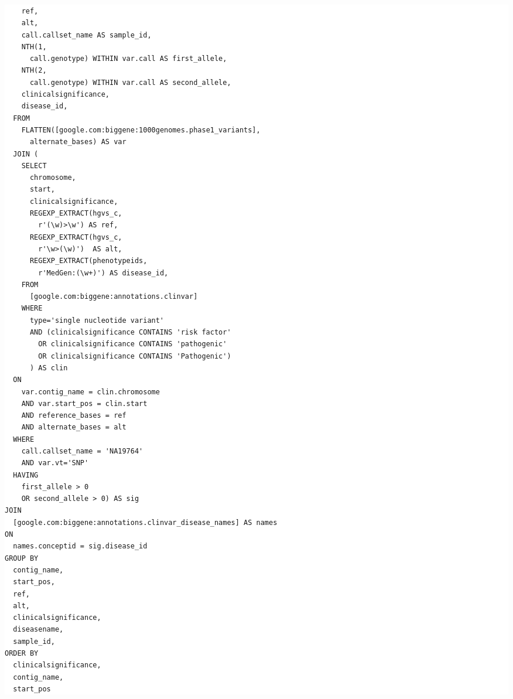 ```
    ref,
    alt,
    call.callset_name AS sample_id,
    NTH(1,
      call.genotype) WITHIN var.call AS first_allele,
    NTH(2,
      call.genotype) WITHIN var.call AS second_allele,
    clinicalsignificance,
    disease_id,
  FROM
    FLATTEN([google.com:biggene:1000genomes.phase1_variants],
      alternate_bases) AS var
  JOIN (
    SELECT
      chromosome,
      start,
      clinicalsignificance,
      REGEXP_EXTRACT(hgvs_c,
        r'(\w)>\w') AS ref,
      REGEXP_EXTRACT(hgvs_c,
        r'\w>(\w)')  AS alt,
      REGEXP_EXTRACT(phenotypeids,
        r'MedGen:(\w+)') AS disease_id,
    FROM
      [google.com:biggene:annotations.clinvar]
    WHERE
      type='single nucleotide variant'
      AND (clinicalsignificance CONTAINS 'risk factor'
        OR clinicalsignificance CONTAINS 'pathogenic'
        OR clinicalsignificance CONTAINS 'Pathogenic')
      ) AS clin
  ON
    var.contig_name = clin.chromosome
    AND var.start_pos = clin.start
    AND reference_bases = ref
    AND alternate_bases = alt
  WHERE
    call.callset_name = 'NA19764'
    AND var.vt='SNP'
  HAVING
    first_allele > 0
    OR second_allele > 0) AS sig
JOIN
  [google.com:biggene:annotations.clinvar_disease_names] AS names
ON
  names.conceptid = sig.disease_id
GROUP BY
  contig_name,
  start_pos,
  ref,
  alt,
  clinicalsignificance,
  diseasename,
  sample_id,
ORDER BY
  clinicalsignificance,
  contig_name,
  start_pos
```
